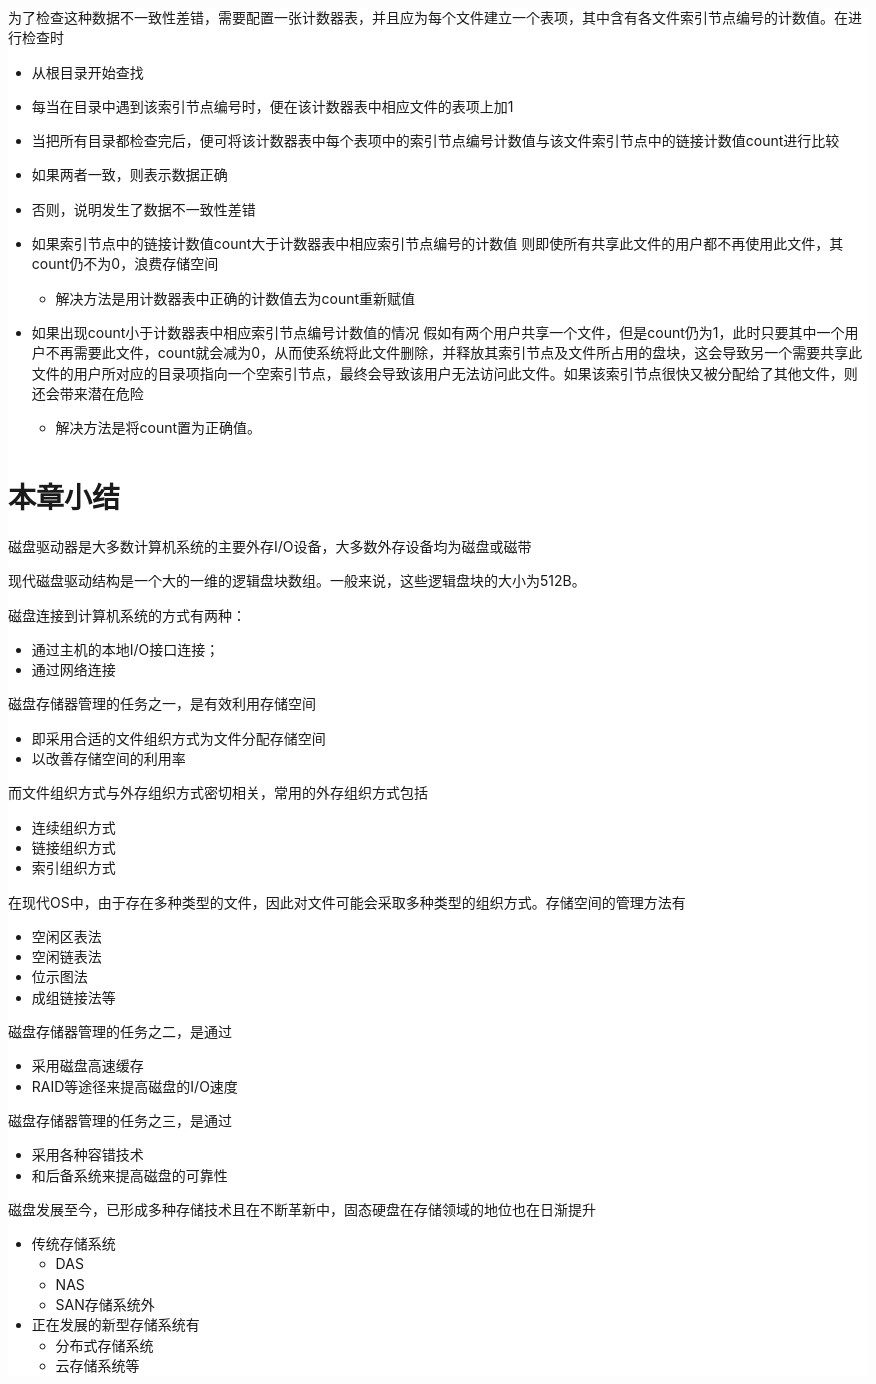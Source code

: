 为了检查这种数据不一致性差错，需要配置一张计数器表，并且应为每个文件建立一个表项，其中含有各文件索引节点编号的计数值。在进行检查时
- 从根目录开始查找
- 每当在目录中遇到该索引节点编号时，便在该计数器表中相应文件的表项上加1
- 当把所有目录都检查完后，便可将该计数器表中每个表项中的索引节点编号计数值与该文件索引节点中的链接计数值count进行比较
- 如果两者一致，则表示数据正确
- 否则，说明发生了数据不一致性差错

- 如果索引节点中的链接计数值count大于计数器表中相应索引节点编号的计数值
    则即使所有共享此文件的用户都不再使用此文件，其count仍不为0，浪费存储空间
    - 解决方法是用计数器表中正确的计数值去为count重新赋值

- 如果出现count小于计数器表中相应索引节点编号计数值的情况
    假如有两个用户共享一个文件，但是count仍为1，此时只要其中一个用户不再需要此文件，count就会减为0，从而使系统将此文件删除，并释放其索引节点及文件所占用的盘块，这会导致另一个需要共享此文件的用户所对应的目录项指向一个空索引节点，最终会导致该用户无法访问此文件。如果该索引节点很快又被分配给了其他文件，则还会带来潜在危险
    - 解决方法是将count置为正确值。


# 本章小结

磁盘驱动器是大多数计算机系统的主要外存I/O设备，大多数外存设备均为磁盘或磁带

现代磁盘驱动结构是一个大的一维的逻辑盘块数组。一般来说，这些逻辑盘块的大小为512B。

磁盘连接到计算机系统的方式有两种：
- 通过主机的本地I/O接口连接；
- 通过网络连接

磁盘存储器管理的任务之一，是有效利用存储空间
- 即采用合适的文件组织方式为文件分配存储空间
- 以改善存储空间的利用率

而文件组织方式与外存组织方式密切相关，常用的外存组织方式包括
- 连续组织方式
- 链接组织方式
- 索引组织方式

在现代OS中，由于存在多种类型的文件，因此对文件可能会采取多种类型的组织方式。存储空间的管理方法有
- 空闲区表法
- 空闲链表法
- 位示图法
- 成组链接法等

磁盘存储器管理的任务之二，是通过
- 采用磁盘高速缓存
- RAID等途径来提高磁盘的I/O速度

磁盘存储器管理的任务之三，是通过
- 采用各种容错技术
- 和后备系统来提高磁盘的可靠性

磁盘发展至今，已形成多种存储技术且在不断革新中，固态硬盘在存储领域的地位也在日渐提升  
- 传统存储系统
    - DAS
    - NAS
    - SAN存储系统外  
- 正在发展的新型存储系统有
    - 分布式存储系统
    - 云存储系统等






